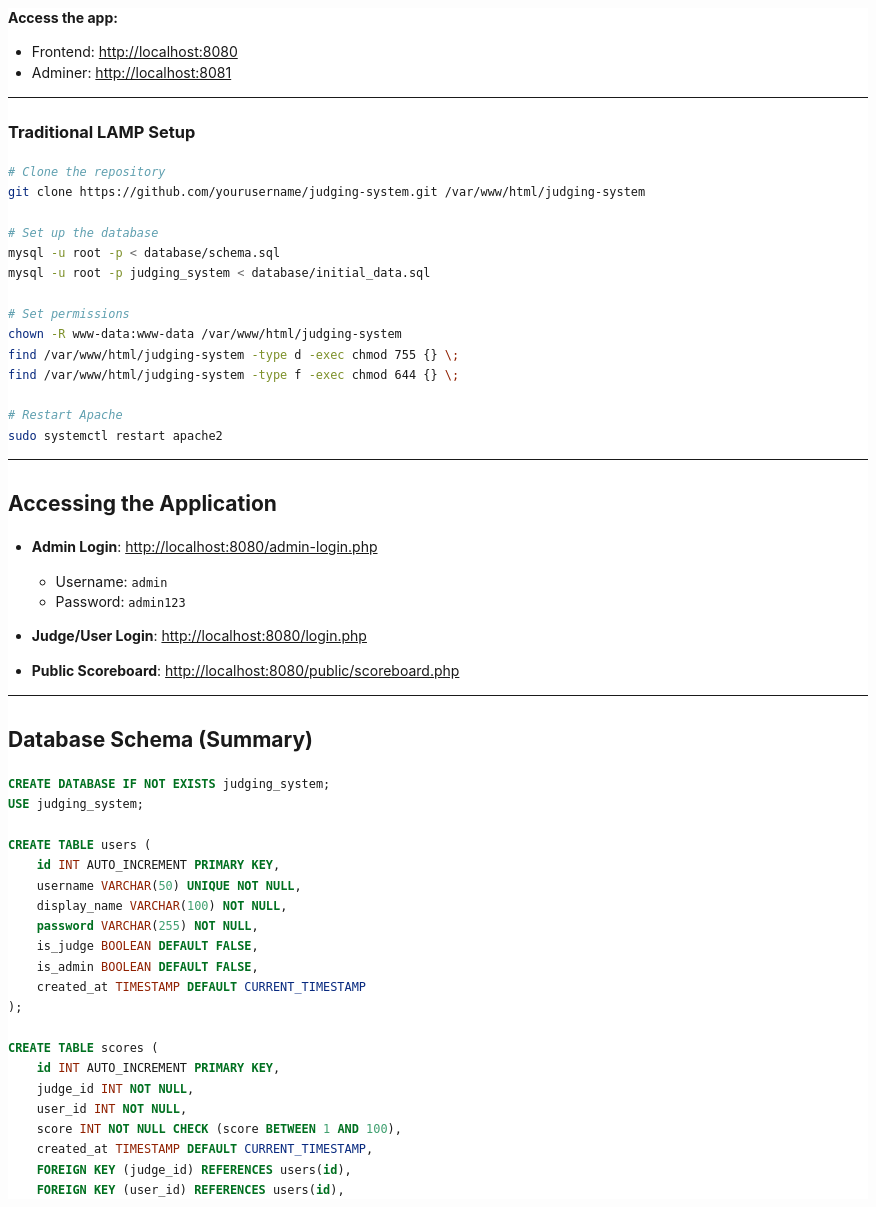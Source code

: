 **Access the app:**

* Frontend: [http://localhost:8080](http://localhost:8080)
* Adminer: [http://localhost:8081](http://localhost:8081)

---

### Traditional LAMP Setup

```bash
# Clone the repository
git clone https://github.com/yourusername/judging-system.git /var/www/html/judging-system

# Set up the database
mysql -u root -p < database/schema.sql
mysql -u root -p judging_system < database/initial_data.sql

# Set permissions
chown -R www-data:www-data /var/www/html/judging-system
find /var/www/html/judging-system -type d -exec chmod 755 {} \;
find /var/www/html/judging-system -type f -exec chmod 644 {} \;

# Restart Apache
sudo systemctl restart apache2
```

---

## Accessing the Application

* **Admin Login**: [http://localhost:8080/admin-login.php](http://localhost:8080/admin-login.php)

  * Username: `admin`
  * Password: `admin123`

* **Judge/User Login**: [http://localhost:8080/login.php](http://localhost:8080/login.php)

* **Public Scoreboard**: [http://localhost:8080/public/scoreboard.php](http://localhost:8080/public/scoreboard.php)

---

## Database Schema (Summary)

```sql
CREATE DATABASE IF NOT EXISTS judging_system;
USE judging_system;

CREATE TABLE users (
    id INT AUTO_INCREMENT PRIMARY KEY,
    username VARCHAR(50) UNIQUE NOT NULL,
    display_name VARCHAR(100) NOT NULL,
    password VARCHAR(255) NOT NULL,
    is_judge BOOLEAN DEFAULT FALSE,
    is_admin BOOLEAN DEFAULT FALSE,
    created_at TIMESTAMP DEFAULT CURRENT_TIMESTAMP
);

CREATE TABLE scores (
    id INT AUTO_INCREMENT PRIMARY KEY,
    judge_id INT NOT NULL,
    user_id INT NOT NULL,
    score INT NOT NULL CHECK (score BETWEEN 1 AND 100),
    created_at TIMESTAMP DEFAULT CURRENT_TIMESTAMP,
    FOREIGN KEY (judge_id) REFERENCES users(id),
    FOREIGN KEY (user_id) REFERENCES users(id),
```